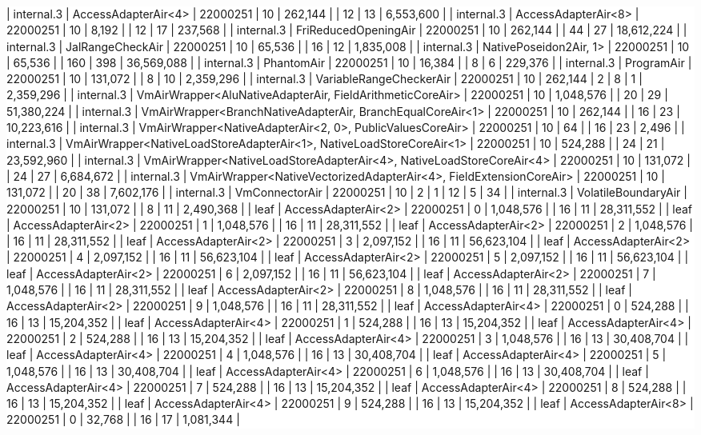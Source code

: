 | internal.3 | AccessAdapterAir<4> | 22000251 | 10 | 262,144 |  | 12 | 13 | 6,553,600 | 
| internal.3 | AccessAdapterAir<8> | 22000251 | 10 | 8,192 |  | 12 | 17 | 237,568 | 
| internal.3 | FriReducedOpeningAir | 22000251 | 10 | 262,144 |  | 44 | 27 | 18,612,224 | 
| internal.3 | JalRangeCheckAir | 22000251 | 10 | 65,536 |  | 16 | 12 | 1,835,008 | 
| internal.3 | NativePoseidon2Air<BabyBearParameters>, 1> | 22000251 | 10 | 65,536 |  | 160 | 398 | 36,569,088 | 
| internal.3 | PhantomAir | 22000251 | 10 | 16,384 |  | 8 | 6 | 229,376 | 
| internal.3 | ProgramAir | 22000251 | 10 | 131,072 |  | 8 | 10 | 2,359,296 | 
| internal.3 | VariableRangeCheckerAir | 22000251 | 10 | 262,144 | 2 | 8 | 1 | 2,359,296 | 
| internal.3 | VmAirWrapper<AluNativeAdapterAir, FieldArithmeticCoreAir> | 22000251 | 10 | 1,048,576 |  | 20 | 29 | 51,380,224 | 
| internal.3 | VmAirWrapper<BranchNativeAdapterAir, BranchEqualCoreAir<1> | 22000251 | 10 | 262,144 |  | 16 | 23 | 10,223,616 | 
| internal.3 | VmAirWrapper<NativeAdapterAir<2, 0>, PublicValuesCoreAir> | 22000251 | 10 | 64 |  | 16 | 23 | 2,496 | 
| internal.3 | VmAirWrapper<NativeLoadStoreAdapterAir<1>, NativeLoadStoreCoreAir<1> | 22000251 | 10 | 524,288 |  | 24 | 21 | 23,592,960 | 
| internal.3 | VmAirWrapper<NativeLoadStoreAdapterAir<4>, NativeLoadStoreCoreAir<4> | 22000251 | 10 | 131,072 |  | 24 | 27 | 6,684,672 | 
| internal.3 | VmAirWrapper<NativeVectorizedAdapterAir<4>, FieldExtensionCoreAir> | 22000251 | 10 | 131,072 |  | 20 | 38 | 7,602,176 | 
| internal.3 | VmConnectorAir | 22000251 | 10 | 2 | 1 | 12 | 5 | 34 | 
| internal.3 | VolatileBoundaryAir | 22000251 | 10 | 131,072 |  | 8 | 11 | 2,490,368 | 
| leaf | AccessAdapterAir<2> | 22000251 | 0 | 1,048,576 |  | 16 | 11 | 28,311,552 | 
| leaf | AccessAdapterAir<2> | 22000251 | 1 | 1,048,576 |  | 16 | 11 | 28,311,552 | 
| leaf | AccessAdapterAir<2> | 22000251 | 2 | 1,048,576 |  | 16 | 11 | 28,311,552 | 
| leaf | AccessAdapterAir<2> | 22000251 | 3 | 2,097,152 |  | 16 | 11 | 56,623,104 | 
| leaf | AccessAdapterAir<2> | 22000251 | 4 | 2,097,152 |  | 16 | 11 | 56,623,104 | 
| leaf | AccessAdapterAir<2> | 22000251 | 5 | 2,097,152 |  | 16 | 11 | 56,623,104 | 
| leaf | AccessAdapterAir<2> | 22000251 | 6 | 2,097,152 |  | 16 | 11 | 56,623,104 | 
| leaf | AccessAdapterAir<2> | 22000251 | 7 | 1,048,576 |  | 16 | 11 | 28,311,552 | 
| leaf | AccessAdapterAir<2> | 22000251 | 8 | 1,048,576 |  | 16 | 11 | 28,311,552 | 
| leaf | AccessAdapterAir<2> | 22000251 | 9 | 1,048,576 |  | 16 | 11 | 28,311,552 | 
| leaf | AccessAdapterAir<4> | 22000251 | 0 | 524,288 |  | 16 | 13 | 15,204,352 | 
| leaf | AccessAdapterAir<4> | 22000251 | 1 | 524,288 |  | 16 | 13 | 15,204,352 | 
| leaf | AccessAdapterAir<4> | 22000251 | 2 | 524,288 |  | 16 | 13 | 15,204,352 | 
| leaf | AccessAdapterAir<4> | 22000251 | 3 | 1,048,576 |  | 16 | 13 | 30,408,704 | 
| leaf | AccessAdapterAir<4> | 22000251 | 4 | 1,048,576 |  | 16 | 13 | 30,408,704 | 
| leaf | AccessAdapterAir<4> | 22000251 | 5 | 1,048,576 |  | 16 | 13 | 30,408,704 | 
| leaf | AccessAdapterAir<4> | 22000251 | 6 | 1,048,576 |  | 16 | 13 | 30,408,704 | 
| leaf | AccessAdapterAir<4> | 22000251 | 7 | 524,288 |  | 16 | 13 | 15,204,352 | 
| leaf | AccessAdapterAir<4> | 22000251 | 8 | 524,288 |  | 16 | 13 | 15,204,352 | 
| leaf | AccessAdapterAir<4> | 22000251 | 9 | 524,288 |  | 16 | 13 | 15,204,352 | 
| leaf | AccessAdapterAir<8> | 22000251 | 0 | 32,768 |  | 16 | 17 | 1,081,344 | 
